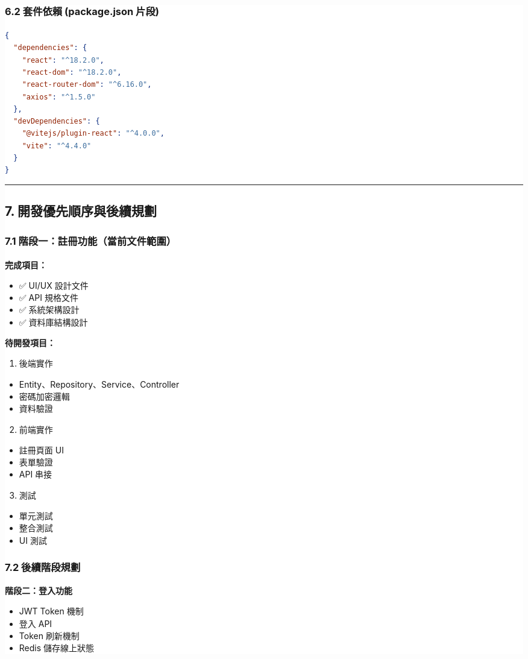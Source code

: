 ### 6.2 套件依賴 (package.json 片段)

```json
{
  "dependencies": {
    "react": "^18.2.0",
    "react-dom": "^18.2.0",
    "react-router-dom": "^6.16.0",
    "axios": "^1.5.0"
  },
  "devDependencies": {
    "@vitejs/plugin-react": "^4.0.0",
    "vite": "^4.4.0"
  }
}
```

---

## 7. 開發優先順序與後續規劃

### 7.1 階段一：註冊功能（當前文件範圍）

**完成項目：**
- ✅ UI/UX 設計文件
- ✅ API 規格文件
- ✅ 系統架構設計
- ✅ 資料庫結構設計

**待開發項目：**
1. 後端實作
  - Entity、Repository、Service、Controller
  - 密碼加密邏輯
  - 資料驗證

2. 前端實作
  - 註冊頁面 UI
  - 表單驗證
  - API 串接

3. 測試
  - 單元測試
  - 整合測試
  - UI 測試

### 7.2 後續階段規劃

**階段二：登入功能**
- JWT Token 機制
- 登入 API
- Token 刷新機制
- Redis 儲存線上狀態
